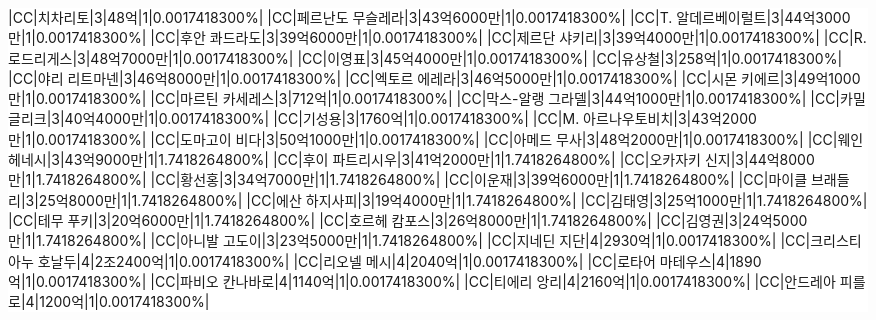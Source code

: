 |CC|치차리토|3|48억|1|0.0017418300%|
|CC|페르난도 무슬레라|3|43억6000만|1|0.0017418300%|
|CC|T. 알데르베이럴트|3|44억3000만|1|0.0017418300%|
|CC|후안 콰드라도|3|39억6000만|1|0.0017418300%|
|CC|제르단 샤키리|3|39억4000만|1|0.0017418300%|
|CC|R. 로드리게스|3|48억7000만|1|0.0017418300%|
|CC|이영표|3|45억4000만|1|0.0017418300%|
|CC|유상철|3|258억|1|0.0017418300%|
|CC|야리 리트마넨|3|46억8000만|1|0.0017418300%|
|CC|엑토르 에레라|3|46억5000만|1|0.0017418300%|
|CC|시몬 키에르|3|49억1000만|1|0.0017418300%|
|CC|마르틴 카세레스|3|712억|1|0.0017418300%|
|CC|막스-알랭 그라델|3|44억1000만|1|0.0017418300%|
|CC|카밀 글리크|3|40억4000만|1|0.0017418300%|
|CC|기성용|3|1760억|1|0.0017418300%|
|CC|M. 아르나우토비치|3|43억2000만|1|0.0017418300%|
|CC|도마고이 비다|3|50억1000만|1|0.0017418300%|
|CC|아메드 무사|3|48억2000만|1|0.0017418300%|
|CC|웨인 헤네시|3|43억9000만|1|1.7418264800%|
|CC|후이 파트리시우|3|41억2000만|1|1.7418264800%|
|CC|오카자키 신지|3|44억8000만|1|1.7418264800%|
|CC|황선홍|3|34억7000만|1|1.7418264800%|
|CC|이운재|3|39억6000만|1|1.7418264800%|
|CC|마이클 브래들리|3|25억8000만|1|1.7418264800%|
|CC|에산 하지사피|3|19억4000만|1|1.7418264800%|
|CC|김태영|3|25억1000만|1|1.7418264800%|
|CC|테무 푸키|3|20억6000만|1|1.7418264800%|
|CC|호르헤 캄포스|3|26억8000만|1|1.7418264800%|
|CC|김영권|3|24억5000만|1|1.7418264800%|
|CC|아니발 고도이|3|23억5000만|1|1.7418264800%|
|CC|지네딘 지단|4|2930억|1|0.0017418300%|
|CC|크리스티아누 호날두|4|2조2400억|1|0.0017418300%|
|CC|리오넬 메시|4|2040억|1|0.0017418300%|
|CC|로타어 마테우스|4|1890억|1|0.0017418300%|
|CC|파비오 칸나바로|4|1140억|1|0.0017418300%|
|CC|티에리 앙리|4|2160억|1|0.0017418300%|
|CC|안드레아 피를로|4|1200억|1|0.0017418300%|